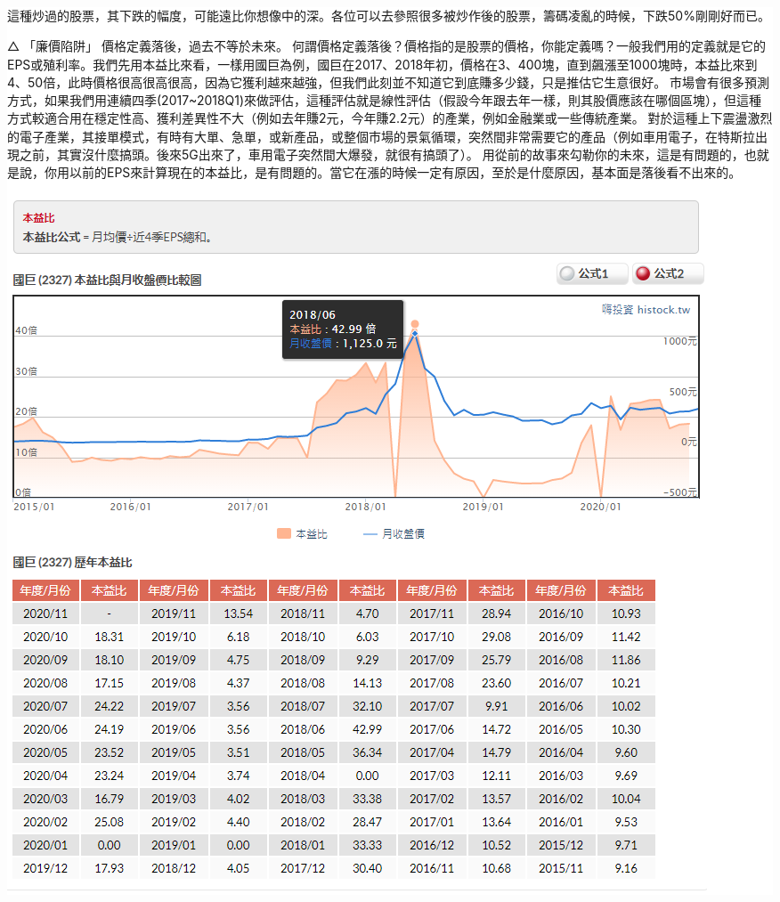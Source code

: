 

這種炒過的股票，其下跌的幅度，可能遠比你想像中的深。各位可以去參照很多被炒作後的股票，籌碼凌亂的時候，下跌50%剛剛好而已。

△ 「廉價陷阱」
價格定義落後，過去不等於未來。
何謂價格定義落後？價格指的是股票的價格，你能定義嗎？一般我們用的定義就是它的EPS或殖利率。我們先用本益比來看，一樣用國巨為例，國巨在2017、2018年初，價格在3、400塊，直到飆漲至1000塊時，本益比來到4、50倍，此時價格很高很高很高，因為它獲利越來越強，但我們此刻並不知道它到底賺多少錢，只是推估它生意很好。
市場會有很多預測方式，如果我們用連續四季(2017~2018Q1)來做評估，這種評估就是線性評估（假設今年跟去年一樣，則其股價應該在哪個區塊），但這種方式較適合用在穩定性高、獲利差異性不大（例如去年賺2元，今年賺2.2元）的產業，例如金融業或一些傳統產業。
對於這種上下震盪激烈的電子產業，其接單模式，有時有大單、急單，或新產品，或整個市場的景氣循環，突然間非常需要它的產品（例如車用電子，在特斯拉出現之前，其實沒什麼搞頭。後來5G出來了，車用電子突然間大爆發，就很有搞頭了）。
用從前的故事來勾勒你的未來，這是有問題的，也就是說，你用以前的EPS來計算現在的本益比，是有問題的。當它在漲的時候一定有原因，至於是什麼原因，基本面是落後看不出來的。



![img](images/1*uXYlSno38IxfJqUTQCaAiQ.png)
